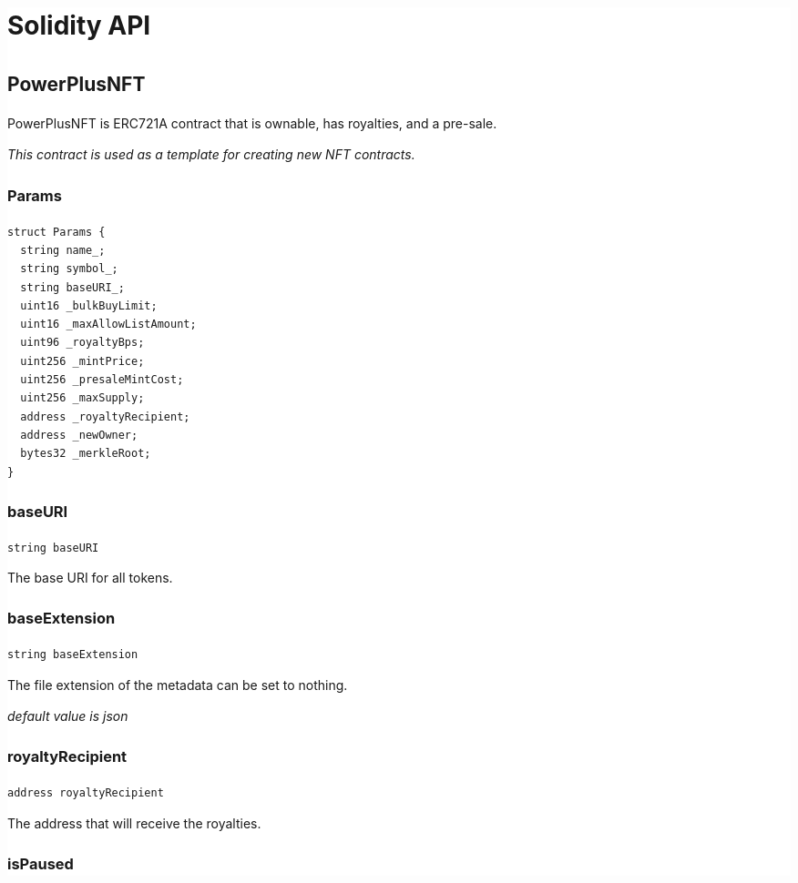 # Solidity API

## PowerPlusNFT

PowerPlusNFT is ERC721A contract that is ownable, has royalties, and a pre-sale.

_This contract is used as a template for creating new NFT contracts._

### Params

```solidity
struct Params {
  string name_;
  string symbol_;
  string baseURI_;
  uint16 _bulkBuyLimit;
  uint16 _maxAllowListAmount;
  uint96 _royaltyBps;
  uint256 _mintPrice;
  uint256 _presaleMintCost;
  uint256 _maxSupply;
  address _royaltyRecipient;
  address _newOwner;
  bytes32 _merkleRoot;
}
```
### baseURI

```solidity
string baseURI
```

The base URI for all tokens.

### baseExtension

```solidity
string baseExtension
```

The file extension of the metadata can be set to nothing.

_default value is json_

### royaltyRecipient

```solidity
address royaltyRecipient
```

The address that will receive the royalties.

### isPaused
